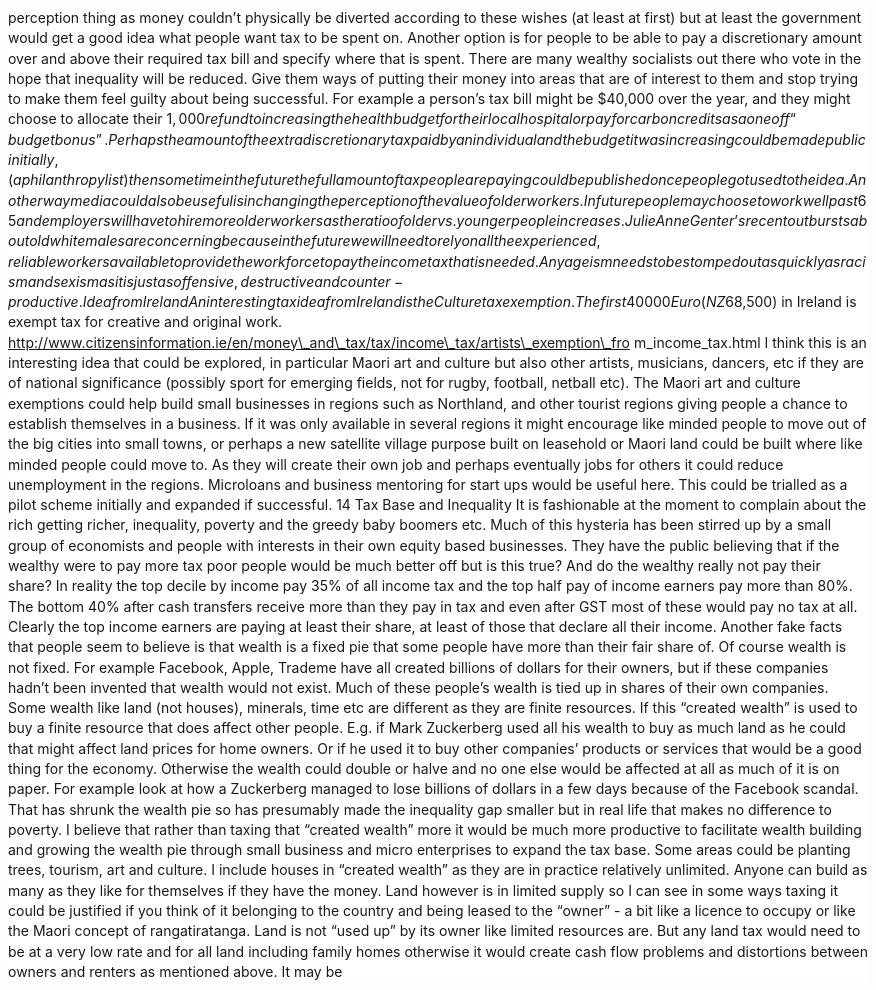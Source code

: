 perception thing as money couldn’t physically be diverted according to these wishes (at least at first) but at least the government would get a good idea what people want tax to be spent on. Another option is for people to be able to pay a discretionary amount over and above their required tax bill and specify where that is spent. There are many wealthy socialists out there who vote in the hope that inequality will be reduced. Give them ways of putting their money into areas that are of interest to them and stop trying to make them feel guilty about being successful. For example a person’s tax bill might be $40,000 over the year, and they might choose to allocate their $1,000 refund to increasing the health budget for their local hospital or pay for carbon credits as a one off “budget bonus”. Perhaps the amount of the extra discretionary tax paid by an individual and the budget it was increasing could be made public initially, (a philanthropy list) then some time in the future the full amount of tax people are paying could be published once people got used to the idea. Another way media could also be useful is in changing the perception of the value of older workers. In future people may choose to work well past 65 and employers will have to hire more older workers as the ratio of older vs. younger people increases. Julie Anne Genter’s recent outbursts about old white males are concerning because in the future we will need to rely on all the experienced, reliable workers available to provide the work force to pay the income tax that is needed. Any ageism needs to be stomped out as quickly as racism and sexism as it is just as offensive, destructive and counter-productive. Idea from Ireland An interesting tax idea from Ireland is the Culture tax exemption. The first 40000 Euro (NZ$68,500) in Ireland is exempt tax for creative and original work. http://www.citizensinformation.ie/en/money\_and\_tax/tax/income\_tax/artists\_exemption\_fro m\_income\_tax.html I think this is an interesting idea that could be explored, in particular Maori art and culture but also other artists, musicians, dancers, etc if they are of national significance (possibly sport for emerging fields, not for rugby, football, netball etc). The Maori art and culture exemptions could help build small businesses in regions such as Northland, and other tourist regions giving people a chance to establish themselves in a business. If it was only available in several regions it might encourage like minded people to move out of the big cities into small towns, or perhaps a new satellite village purpose built on leasehold or Maori land could be built where like minded people could move to. As they will create their own job and perhaps eventually jobs for others it could reduce unemployment in the regions. Microloans and business mentoring for start ups would be useful here. This could be trialled as a pilot scheme initially and expanded if successful. 14 Tax Base and Inequality It is fashionable at the moment to complain about the rich getting richer, inequality, poverty and the greedy baby boomers etc. Much of this hysteria has been stirred up by a small group of economists and people with interests in their own equity based businesses. They have the public believing that if the wealthy were to pay more tax poor people would be much better off but is this true? And do the wealthy really not pay their share? In reality the top decile by income pay 35% of all income tax and the top half pay of income earners pay more than 80%. The bottom 40% after cash transfers receive more than they pay in tax and even after GST most of these would pay no tax at all. Clearly the top income earners are paying at least their share, at least of those that declare all their income. Another fake facts that people seem to believe is that wealth is a fixed pie that some people have more than their fair share of. Of course wealth is not fixed. For example Facebook, Apple, Trademe have all created billions of dollars for their owners, but if these companies hadn’t been invented that wealth would not exist. Much of these people’s wealth is tied up in shares of their own companies. Some wealth like land (not houses), minerals, time etc are different as they are finite resources. If this “created wealth” is used to buy a finite resource that does affect other people. E.g. if Mark Zuckerberg used all his wealth to buy as much land as he could that might affect land prices for home owners. Or if he used it to buy other companies’ products or services that would be a good thing for the economy. Otherwise the wealth could double or halve and no one else would be affected at all as much of it is on paper. For example look at how a Zuckerberg managed to lose billions of dollars in a few days because of the Facebook scandal. That has shrunk the wealth pie so has presumably made the inequality gap smaller but in real life that makes no difference to poverty. I believe that rather than taxing that “created wealth” more it would be much more productive to facilitate wealth building and growing the wealth pie through small business and micro enterprises to expand the tax base. Some areas could be planting trees, tourism, art and culture. I include houses in “created wealth” as they are in practice relatively unlimited. Anyone can build as many as they like for themselves if they have the money. Land however is in limited supply so I can see in some ways taxing it could be justified if you think of it belonging to the country and being leased to the “owner” - a bit like a licence to occupy or like the Maori concept of rangatiratanga. Land is not “used up” by its owner like limited resources are. But any land tax would need to be at a very low rate and for all land including family homes otherwise it would create cash flow problems and distortions between owners and renters as mentioned above. It may be